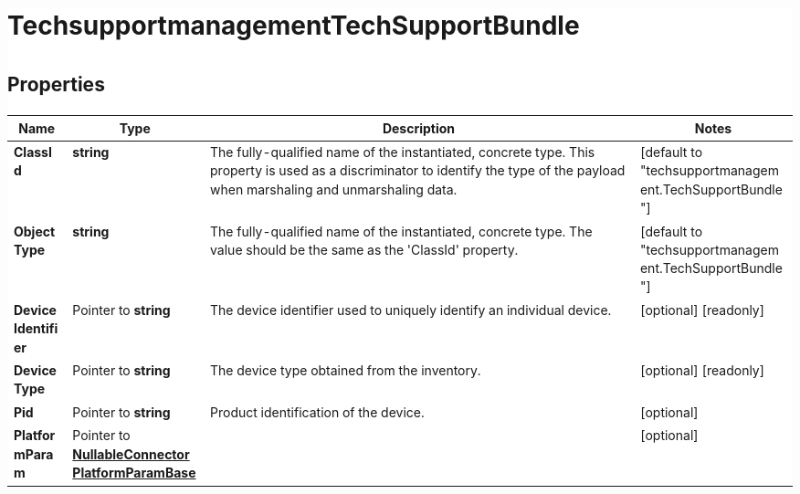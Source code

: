 # TechsupportmanagementTechSupportBundle

## Properties

Name | Type | Description | Notes
------------ | ------------- | ------------- | -------------
**ClassId** | **string** | The fully-qualified name of the instantiated, concrete type. This property is used as a discriminator to identify the type of the payload when marshaling and unmarshaling data. | [default to "techsupportmanagement.TechSupportBundle"]
**ObjectType** | **string** | The fully-qualified name of the instantiated, concrete type. The value should be the same as the &#39;ClassId&#39; property. | [default to "techsupportmanagement.TechSupportBundle"]
**DeviceIdentifier** | Pointer to **string** | The device identifier used to uniquely identify an individual device. | [optional] [readonly] 
**DeviceType** | Pointer to **string** | The device type obtained from the inventory. | [optional] [readonly] 
**Pid** | Pointer to **string** | Product identification of the device. | [optional] 
**PlatformParam** | Pointer to [**NullableConnectorPlatformParamBase**](connector.PlatformParamBase.md) |  | [optional] 